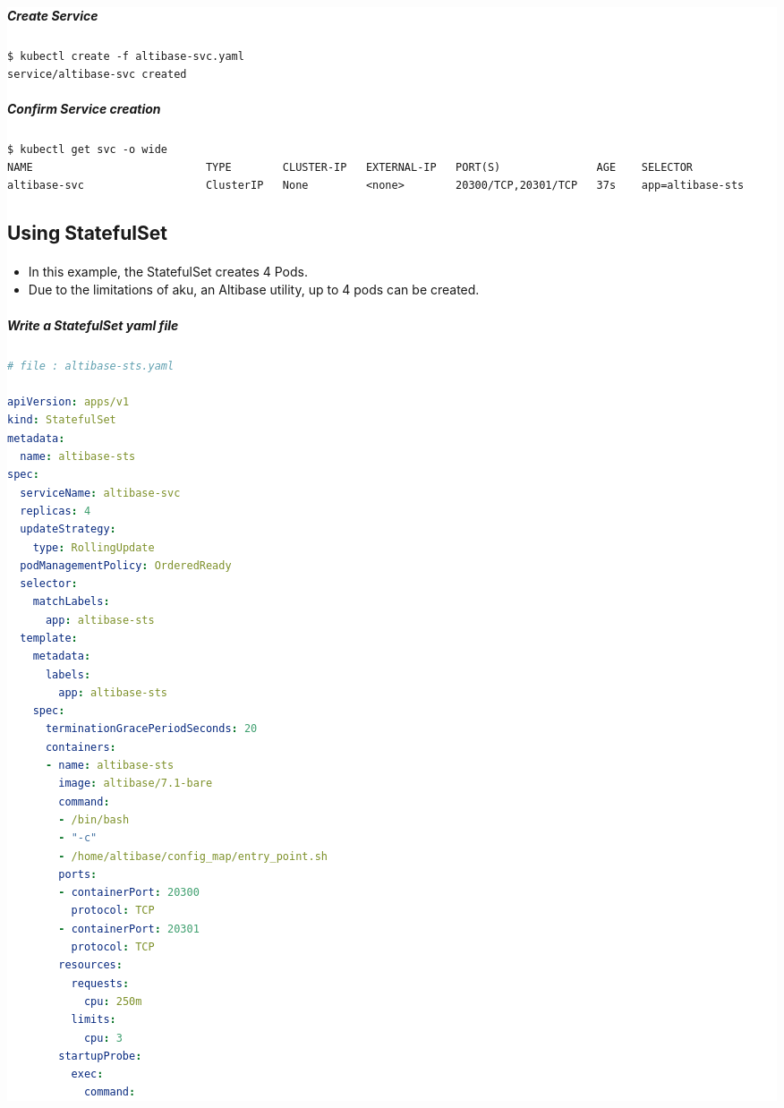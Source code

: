 ##### Create Service

```
$ kubectl create -f altibase-svc.yaml
service/altibase-svc created
```

##### Confirm Service creation

```
$ kubectl get svc -o wide
NAME                           TYPE        CLUSTER-IP   EXTERNAL-IP   PORT(S)               AGE    SELECTOR
altibase-svc                   ClusterIP   None         <none>        20300/TCP,20301/TCP   37s    app=altibase-sts
```

## Using StatefulSet

- In this example, the StatefulSet creates 4 Pods.
- Due to the limitations of aku, an Altibase utility, up to 4 pods can be created.

##### Write a StatefulSet yaml file

```yaml
# file : altibase-sts.yaml

apiVersion: apps/v1
kind: StatefulSet
metadata:
  name: altibase-sts
spec:
  serviceName: altibase-svc
  replicas: 4
  updateStrategy:
    type: RollingUpdate
  podManagementPolicy: OrderedReady
  selector:
    matchLabels:
      app: altibase-sts
  template:
    metadata:
      labels:
        app: altibase-sts
    spec:
      terminationGracePeriodSeconds: 20
      containers:
      - name: altibase-sts
        image: altibase/7.1-bare
        command:
        - /bin/bash
        - "-c"
        - /home/altibase/config_map/entry_point.sh
        ports:
        - containerPort: 20300
          protocol: TCP
        - containerPort: 20301
          protocol: TCP
        resources:
          requests:
            cpu: 250m
          limits:
            cpu: 3 
        startupProbe:
          exec:
            command:
```